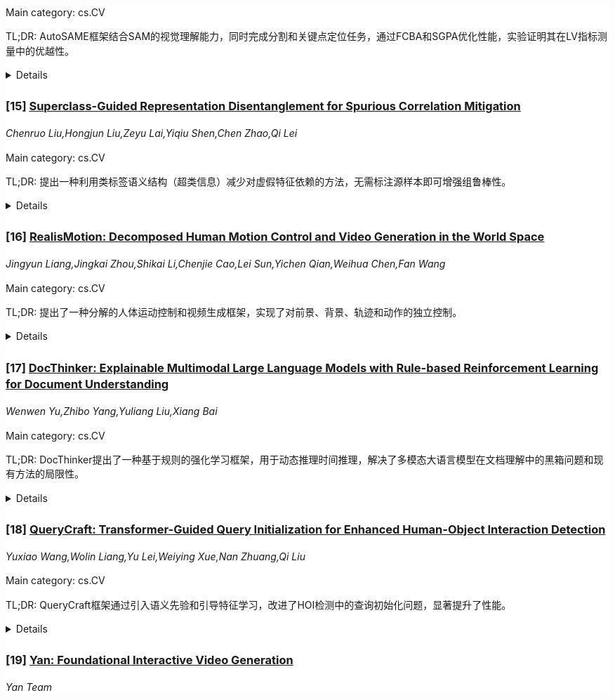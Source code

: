 Main category: cs.CV

TL;DR: AutoSAME框架结合SAM的视觉理解能力，同时完成分割和关键点定位任务，通过FCBA和SGPA优化性能，实验证明其在LV指标测量中的优越性。


<details><summary>Details</summary></details>


### [15] [Superclass-Guided Representation Disentanglement for Spurious Correlation Mitigation](https://arxiv.org/abs/2508.08570)
*Chenruo Liu,Hongjun Liu,Zeyu Lai,Yiqiu Shen,Chen Zhao,Qi Lei*

Main category: cs.CV

TL;DR: 提出一种利用类标签语义结构（超类信息）减少对虚假特征依赖的方法，无需标注源样本即可增强组鲁棒性。


<details><summary>Details</summary></details>


### [16] [RealisMotion: Decomposed Human Motion Control and Video Generation in the World Space](https://arxiv.org/abs/2508.08588)
*Jingyun Liang,Jingkai Zhou,Shikai Li,Chenjie Cao,Lei Sun,Yichen Qian,Weihua Chen,Fan Wang*

Main category: cs.CV

TL;DR: 提出了一种分解的人体运动控制和视频生成框架，实现了对前景、背景、轨迹和动作的独立控制。


<details><summary>Details</summary></details>


### [17] [DocThinker: Explainable Multimodal Large Language Models with Rule-based Reinforcement Learning for Document Understanding](https://arxiv.org/abs/2508.08589)
*Wenwen Yu,Zhibo Yang,Yuliang Liu,Xiang Bai*

Main category: cs.CV

TL;DR: DocThinker提出了一种基于规则的强化学习框架，用于动态推理时间推理，解决了多模态大语言模型在文档理解中的黑箱问题和现有方法的局限性。


<details><summary>Details</summary></details>


### [18] [QueryCraft: Transformer-Guided Query Initialization for Enhanced Human-Object Interaction Detection](https://arxiv.org/abs/2508.08590)
*Yuxiao Wang,Wolin Liang,Yu Lei,Weiying Xue,Nan Zhuang,Qi Liu*

Main category: cs.CV

TL;DR: QueryCraft框架通过引入语义先验和引导特征学习，改进了HOI检测中的查询初始化问题，显著提升了性能。


<details><summary>Details</summary></details>


### [19] [Yan: Foundational Interactive Video Generation](https://arxiv.org/abs/2508.08601)
*Yan Team*
